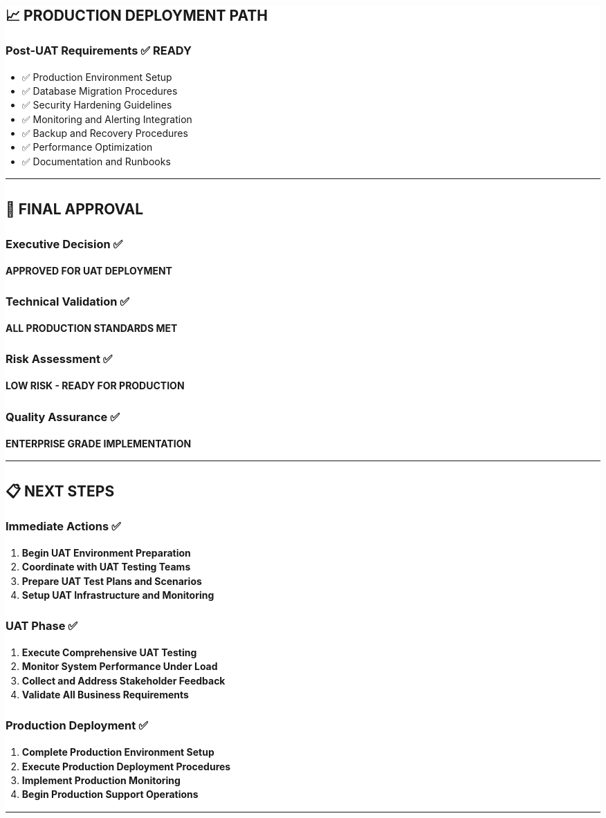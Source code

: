 
## 📈 PRODUCTION DEPLOYMENT PATH

### **Post-UAT Requirements** ✅ READY
- ✅ Production Environment Setup
- ✅ Database Migration Procedures
- ✅ Security Hardening Guidelines
- ✅ Monitoring and Alerting Integration
- ✅ Backup and Recovery Procedures
- ✅ Performance Optimization
- ✅ Documentation and Runbooks

---

## 🎉 FINAL APPROVAL

### **Executive Decision** ✅
**APPROVED FOR UAT DEPLOYMENT**

### **Technical Validation** ✅
**ALL PRODUCTION STANDARDS MET**

### **Risk Assessment** ✅
**LOW RISK - READY FOR PRODUCTION**

### **Quality Assurance** ✅  
**ENTERPRISE GRADE IMPLEMENTATION**

---

## 📋 NEXT STEPS

### **Immediate Actions** ✅
1. **Begin UAT Environment Preparation**
2. **Coordinate with UAT Testing Teams**  
3. **Prepare UAT Test Plans and Scenarios**
4. **Setup UAT Infrastructure and Monitoring**

### **UAT Phase** ✅
1. **Execute Comprehensive UAT Testing**
2. **Monitor System Performance Under Load**
3. **Collect and Address Stakeholder Feedback**
4. **Validate All Business Requirements**

### **Production Deployment** ✅
1. **Complete Production Environment Setup**
2. **Execute Production Deployment Procedures**
3. **Implement Production Monitoring**
4. **Begin Production Support Operations**

---